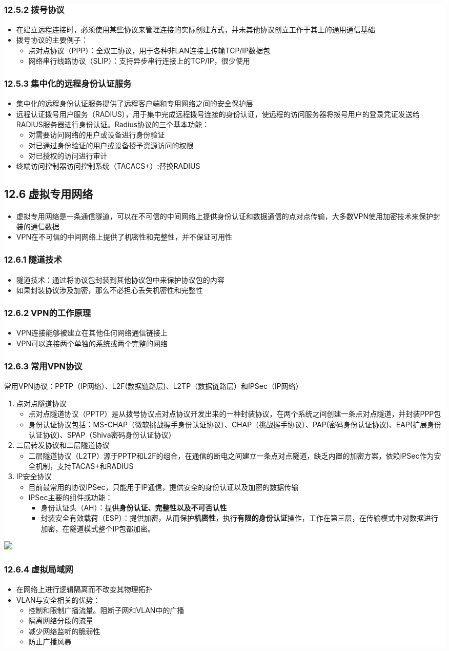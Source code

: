 ### 12.5.2 拨号协议
* 在建立远程连接时，必须使用某些协议来管理连接的实际创建方式，并未其他协议创立工作于其上的通用通信基础
* 拨号协议的主要例子： 
	* 点对点协议（PPP）：全双工协议，用于各种非LAN连接上传输TCP/IP数据包
	* 网络串行线路协议（SLIP）：支持异步串行连接上的TCP/IP，很少使用

### 12.5.3 集中化的远程身份认证服务
* 集中化的远程身份认证服务提供了远程客户端和专用网络之间的安全保护层
* 远程认证拨号用户服务（RADIUS），用于集中完成远程拨号连接的身份认证，使远程的访问服务器将拨号用户的登录凭证发送给RADIUS服务器进行身份认证。Radius协议的三个基本功能：
	* 对需要访问网络的用户或设备进行身份验证
	* 对已通过身份验证的用户或设备授予资源访问的权限
	* 对已授权的访问进行审计
*  终端访问控制器访问控制系统（TACACS+）:替换RADIUS

## 12.6 虚拟专用网络
* 虚拟专用网络是一条通信隧道，可以在不可信的中间网络上提供身份认证和数据通信的点对点传输，大多数VPN使用加密技术来保护封装的通信数据
* VPN在不可信的中间网络上提供了机密性和完整性，并不保证可用性

### 12.6.1 隧道技术
* 隧道技术：通过将协议包封装到其他协议包中来保护协议包的内容
* 如果封装协议涉及加密，那么不必担心丢失机密性和完整性

### 12.6.2 VPN的工作原理
* VPN连接能够被建立在其他任何网络通信链接上
* VPN可以连接两个单独的系统或两个完整的网络

### 12.6.3 常用VPN协议

常用VPN协议：PPTP（IP网络）、L2F(数据链路层)、L2TP（数据链路层）和IPSec（IP网络）

1. 点对点隧道协议 
	* 点对点隧道协议（PPTP）是从拨号协议点对点协议开发出来的一种封装协议，在两个系统之间创建一条点对点隧道，并封装PPP包
	* 身份认证协议包括：MS-CHAP（微软挑战握手身份认证协议）、CHAP（挑战握手协议）、PAP(密码身份认证协议)、EAP(扩展身份认证协议)、SPAP（Shiva密码身份认证协议）
2. 二层转发协议和二层隧道协议
	* 二层隧道协议（L2TP）源于PPTP和L2F的组合，在通信的断电之间建立一条点对点隧道，缺乏内置的加密方案，依赖IPSec作为安全机制，支持TACAS+和RADIUS
3. IP安全协议
	* 目前最常用的协议IPSec，只能用于IP通信，提供安全的身份认证以及加密的数据传输
	* IPSec主要的组件或功能： 
		* 身份认证头（AH）：提供**身份认证、完整性以及不可否认性**
		* 封装安全有效载荷（ESP）：提供加密，从而保护**机密性**，执行**有限的身份认证**操作，工作在第三层，在传输模式中对数据进行加密，在隧道模式整个IP包都加密。

![](https://i.imgur.com/7FUFmwF.png)

### 12.6.4 虚拟局域网
* 在网络上进行逻辑隔离而不改变其物理拓扑
* VLAN与安全相关的优势： 
	* 控制和限制广播流量。阻断子网和VLAN中的广播
	* 隔离网络分段的流量
	* 减少网络监听的脆弱性
	* 防止广播风暴
